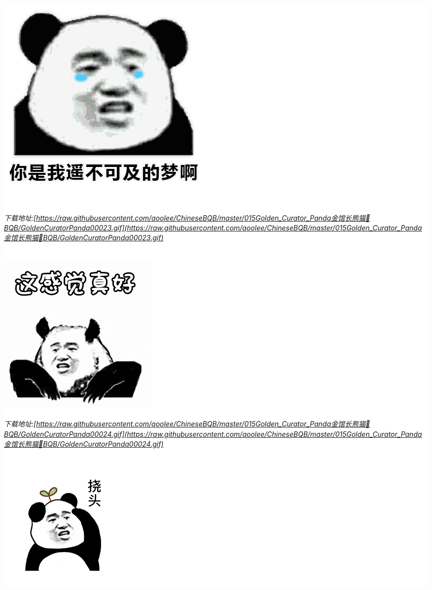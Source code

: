 ![](https://raw.githubusercontent.com/aoolee/ChineseBQB/master/015Golden_Curator_Panda金馆长熊猫🐼BQB/GoldenCuratorPanda00023.gif)
###### 下载地址:[https://raw.githubusercontent.com/aoolee/ChineseBQB/master/015Golden_Curator_Panda金馆长熊猫🐼BQB/GoldenCuratorPanda00023.gif](https://raw.githubusercontent.com/aoolee/ChineseBQB/master/015Golden_Curator_Panda金馆长熊猫🐼BQB/GoldenCuratorPanda00023.gif)

![](https://raw.githubusercontent.com/aoolee/ChineseBQB/master/015Golden_Curator_Panda金馆长熊猫🐼BQB/GoldenCuratorPanda00024.gif)
###### 下载地址:[https://raw.githubusercontent.com/aoolee/ChineseBQB/master/015Golden_Curator_Panda金馆长熊猫🐼BQB/GoldenCuratorPanda00024.gif](https://raw.githubusercontent.com/aoolee/ChineseBQB/master/015Golden_Curator_Panda金馆长熊猫🐼BQB/GoldenCuratorPanda00024.gif)

![](https://raw.githubusercontent.com/aoolee/ChineseBQB/master/015Golden_Curator_Panda金馆长熊猫🐼BQB/GoldenCuratorPanda00025.gif)